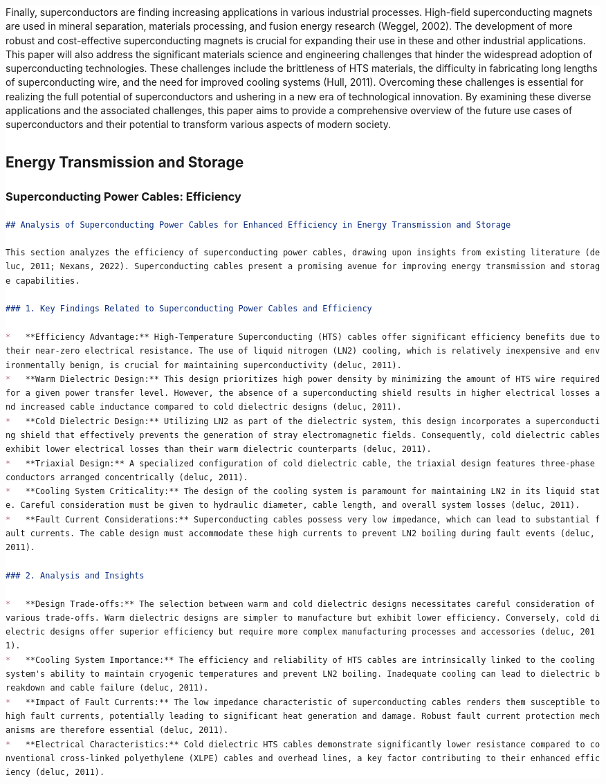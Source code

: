 Finally, superconductors are finding increasing applications in various industrial processes. High-field superconducting magnets are used in mineral separation, materials processing, and fusion energy research (Weggel, 2002). The development of more robust and cost-effective superconducting magnets is crucial for expanding their use in these and other industrial applications. This paper will also address the significant materials science and engineering challenges that hinder the widespread adoption of superconducting technologies. These challenges include the brittleness of HTS materials, the difficulty in fabricating long lengths of superconducting wire, and the need for improved cooling systems (Hull, 2011). Overcoming these challenges is essential for realizing the full potential of superconductors and ushering in a new era of technological innovation. By examining these diverse applications and the associated challenges, this paper aims to provide a comprehensive overview of the future use cases of superconductors and their potential to transform various aspects of modern society.



## Energy Transmission and Storage

### Superconducting Power Cables: Efficiency
```markdown
## Analysis of Superconducting Power Cables for Enhanced Efficiency in Energy Transmission and Storage

This section analyzes the efficiency of superconducting power cables, drawing upon insights from existing literature (deluc, 2011; Nexans, 2022). Superconducting cables present a promising avenue for improving energy transmission and storage capabilities.

### 1. Key Findings Related to Superconducting Power Cables and Efficiency

*   **Efficiency Advantage:** High-Temperature Superconducting (HTS) cables offer significant efficiency benefits due to their near-zero electrical resistance. The use of liquid nitrogen (LN2) cooling, which is relatively inexpensive and environmentally benign, is crucial for maintaining superconductivity (deluc, 2011).
*   **Warm Dielectric Design:** This design prioritizes high power density by minimizing the amount of HTS wire required for a given power transfer level. However, the absence of a superconducting shield results in higher electrical losses and increased cable inductance compared to cold dielectric designs (deluc, 2011).
*   **Cold Dielectric Design:** Utilizing LN2 as part of the dielectric system, this design incorporates a superconducting shield that effectively prevents the generation of stray electromagnetic fields. Consequently, cold dielectric cables exhibit lower electrical losses than their warm dielectric counterparts (deluc, 2011).
*   **Triaxial Design:** A specialized configuration of cold dielectric cable, the triaxial design features three-phase conductors arranged concentrically (deluc, 2011).
*   **Cooling System Criticality:** The design of the cooling system is paramount for maintaining LN2 in its liquid state. Careful consideration must be given to hydraulic diameter, cable length, and overall system losses (deluc, 2011).
*   **Fault Current Considerations:** Superconducting cables possess very low impedance, which can lead to substantial fault currents. The cable design must accommodate these high currents to prevent LN2 boiling during fault events (deluc, 2011).

### 2. Analysis and Insights

*   **Design Trade-offs:** The selection between warm and cold dielectric designs necessitates careful consideration of various trade-offs. Warm dielectric designs are simpler to manufacture but exhibit lower efficiency. Conversely, cold dielectric designs offer superior efficiency but require more complex manufacturing processes and accessories (deluc, 2011).
*   **Cooling System Importance:** The efficiency and reliability of HTS cables are intrinsically linked to the cooling system's ability to maintain cryogenic temperatures and prevent LN2 boiling. Inadequate cooling can lead to dielectric breakdown and cable failure (deluc, 2011).
*   **Impact of Fault Currents:** The low impedance characteristic of superconducting cables renders them susceptible to high fault currents, potentially leading to significant heat generation and damage. Robust fault current protection mechanisms are therefore essential (deluc, 2011).
*   **Electrical Characteristics:** Cold dielectric HTS cables demonstrate significantly lower resistance compared to conventional cross-linked polyethylene (XLPE) cables and overhead lines, a key factor contributing to their enhanced efficiency (deluc, 2011).
```